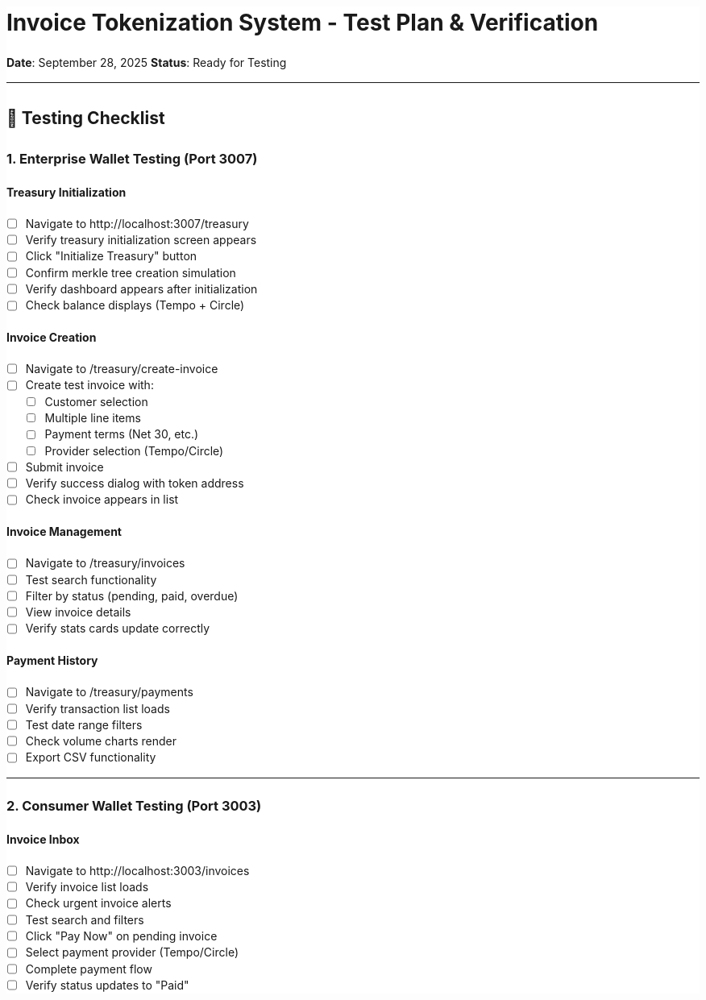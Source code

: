 # Invoice Tokenization System - Test Plan & Verification
**Date**: September 28, 2025
**Status**: Ready for Testing

---

## 🧪 Testing Checklist

### 1. Enterprise Wallet Testing (Port 3007)

#### Treasury Initialization
- [ ] Navigate to http://localhost:3007/treasury
- [ ] Verify treasury initialization screen appears
- [ ] Click "Initialize Treasury" button
- [ ] Confirm merkle tree creation simulation
- [ ] Verify dashboard appears after initialization
- [ ] Check balance displays (Tempo + Circle)

#### Invoice Creation
- [ ] Navigate to /treasury/create-invoice
- [ ] Create test invoice with:
  - [ ] Customer selection
  - [ ] Multiple line items
  - [ ] Payment terms (Net 30, etc.)
  - [ ] Provider selection (Tempo/Circle)
- [ ] Submit invoice
- [ ] Verify success dialog with token address
- [ ] Check invoice appears in list

#### Invoice Management
- [ ] Navigate to /treasury/invoices
- [ ] Test search functionality
- [ ] Filter by status (pending, paid, overdue)
- [ ] View invoice details
- [ ] Verify stats cards update correctly

#### Payment History
- [ ] Navigate to /treasury/payments
- [ ] Verify transaction list loads
- [ ] Test date range filters
- [ ] Check volume charts render
- [ ] Export CSV functionality

---

### 2. Consumer Wallet Testing (Port 3003)

#### Invoice Inbox
- [ ] Navigate to http://localhost:3003/invoices
- [ ] Verify invoice list loads
- [ ] Check urgent invoice alerts
- [ ] Test search and filters
- [ ] Click "Pay Now" on pending invoice
- [ ] Select payment provider (Tempo/Circle)
- [ ] Complete payment flow
- [ ] Verify status updates to "Paid"
